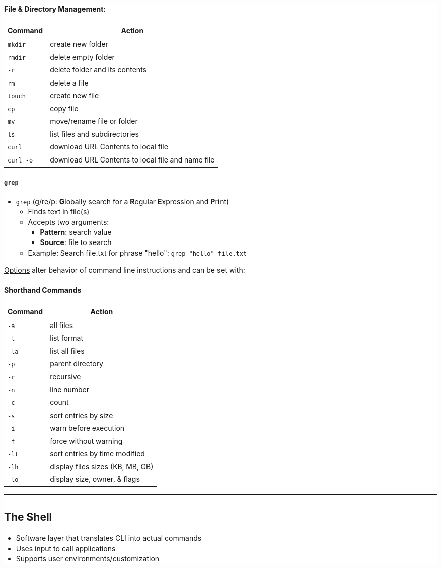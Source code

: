 #### File & Directory Management:
| Command    |   Action                                             |
|------------|------------------------------------------------------|
| `mkdir`      |    create new folder                                 |
| `rmdir`      |    delete empty folder                               |
| `-r`         |     delete folder and its contents                   |
| `rm`         |    delete a file                                     |
| `touch`      |    create new file                                   |
| `cp`         |    copy file                                         |
| `mv`         |    move/rename file or folder                        |
| `ls`         |    list files and subdirectories                     |
| `curl`       |    download URL Contents to local file               |
| `curl -o`    |    download URL Contents to local file and name file |

#### `grep`
- `grep` (g/re/p: **G**lobally search for a **R**egular **E**xpression and **P**rint)
  - Finds text in file(s)
  - Accepts two arguments:
    - **Pattern**: search value
    - **Source**: file to search
  - Example: Search file.txt for phrase "hello":
    `grep "hello" file.txt`

<u>Options</u> alter behavior of command line instructions and can be set with:

#### Shorthand Commands
| Command  |  Action                              |
|----------|--------------------------------------|
| `-a`        |     all files                        |
| `-l`        |     list format                      |
| `-la`       |     list all files                   |
| `-p`        |     parent directory                 |
| `-r`        |     recursive                        |
| `-n`        |     line number                      |
| `-c`        |     count                            |
| `-s`        |     sort entries by size             |
| `-i`        |     warn before execution            |
| `-f`        |     force without warning            |
| `-lt`       |     sort entries by time modified    |
| `-lh`       |     display files sizes (KB, MB, GB) |
| `-lo`       |     display size, owner, & flags     |    
---
## The Shell
-	Software layer that translates CLI into actual commands
-	Uses input to call applications
-	Supports user environments/customization
